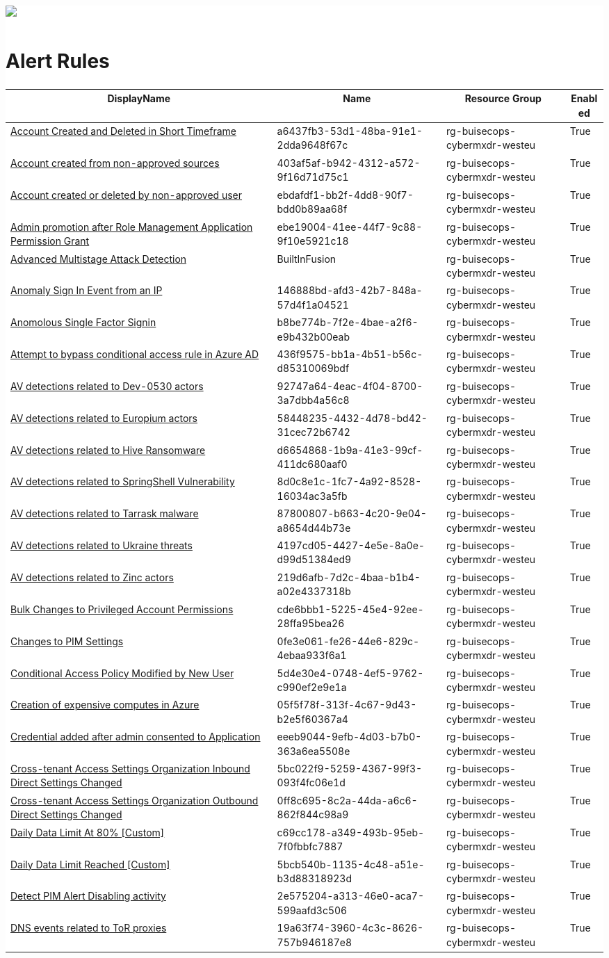 ![](../img/header.jpg)

# Alert Rules


| DisplayName          | Name                              | Resource Group           |Enabled               |
| ---------------------| --------------------------------- | -------------------------|-------------------------|
| [Account Created and Deleted in Short Timeframe](rg-buisecops-cybermxdr-westeu-a6437fb3-53d1-48ba-91e1-2dda9648f67c/README.md)      | a6437fb3-53d1-48ba-91e1-2dda9648f67c     | rg-buisecops-cybermxdr-westeu   | True   |
| [Account created from non-approved sources](rg-buisecops-cybermxdr-westeu-403af5af-b942-4312-a572-9f16d71d75c1/README.md)      | 403af5af-b942-4312-a572-9f16d71d75c1     | rg-buisecops-cybermxdr-westeu   | True   |
| [Account created or deleted by non-approved user](rg-buisecops-cybermxdr-westeu-ebdafdf1-bb2f-4dd8-90f7-bdd0b89aa68f/README.md)      | ebdafdf1-bb2f-4dd8-90f7-bdd0b89aa68f     | rg-buisecops-cybermxdr-westeu   | True   |
| [Admin promotion after Role Management Application Permission Grant](rg-buisecops-cybermxdr-westeu-ebe19004-41ee-44f7-9c88-9f10e5921c18/README.md)      | ebe19004-41ee-44f7-9c88-9f10e5921c18     | rg-buisecops-cybermxdr-westeu   | True   |
| [Advanced Multistage Attack Detection](rg-buisecops-cybermxdr-westeu-BuiltInFusion/README.md)      | BuiltInFusion     | rg-buisecops-cybermxdr-westeu   | True   |
| [Anomaly Sign In Event from an IP](rg-buisecops-cybermxdr-westeu-146888bd-afd3-42b7-848a-57d4f1a04521/README.md)      | 146888bd-afd3-42b7-848a-57d4f1a04521     | rg-buisecops-cybermxdr-westeu   | True   |
| [Anomolous Single Factor Signin](rg-buisecops-cybermxdr-westeu-b8be774b-7f2e-4bae-a2f6-e9b432b00eab/README.md)      | b8be774b-7f2e-4bae-a2f6-e9b432b00eab     | rg-buisecops-cybermxdr-westeu   | True   |
| [Attempt to bypass conditional access rule in Azure AD](rg-buisecops-cybermxdr-westeu-436f9575-bb1a-4b51-b56c-d85310069bdf/README.md)      | 436f9575-bb1a-4b51-b56c-d85310069bdf     | rg-buisecops-cybermxdr-westeu   | True   |
| [AV detections related to Dev-0530 actors](rg-buisecops-cybermxdr-westeu-92747a64-4eac-4f04-8700-3a7dbb4a56c8/README.md)      | 92747a64-4eac-4f04-8700-3a7dbb4a56c8     | rg-buisecops-cybermxdr-westeu   | True   |
| [AV detections related to Europium actors](rg-buisecops-cybermxdr-westeu-58448235-4432-4d78-bd42-31cec72b6742/README.md)      | 58448235-4432-4d78-bd42-31cec72b6742     | rg-buisecops-cybermxdr-westeu   | True   |
| [AV detections related to Hive Ransomware](rg-buisecops-cybermxdr-westeu-d6654868-1b9a-41e3-99cf-411dc680aaf0/README.md)      | d6654868-1b9a-41e3-99cf-411dc680aaf0     | rg-buisecops-cybermxdr-westeu   | True   |
| [AV detections related to SpringShell Vulnerability](rg-buisecops-cybermxdr-westeu-8d0c8e1c-1fc7-4a92-8528-16034ac3a5fb/README.md)      | 8d0c8e1c-1fc7-4a92-8528-16034ac3a5fb     | rg-buisecops-cybermxdr-westeu   | True   |
| [AV detections related to Tarrask malware](rg-buisecops-cybermxdr-westeu-87800807-b663-4c20-9e04-a8654d44b73e/README.md)      | 87800807-b663-4c20-9e04-a8654d44b73e     | rg-buisecops-cybermxdr-westeu   | True   |
| [AV detections related to Ukraine threats](rg-buisecops-cybermxdr-westeu-4197cd05-4427-4e5e-8a0e-d99d51384ed9/README.md)      | 4197cd05-4427-4e5e-8a0e-d99d51384ed9     | rg-buisecops-cybermxdr-westeu   | True   |
| [AV detections related to Zinc actors](rg-buisecops-cybermxdr-westeu-219d6afb-7d2c-4baa-b1b4-a02e4337318b/README.md)      | 219d6afb-7d2c-4baa-b1b4-a02e4337318b     | rg-buisecops-cybermxdr-westeu   | True   |
| [Bulk Changes to Privileged Account Permissions](rg-buisecops-cybermxdr-westeu-cde6bbb1-5225-45e4-92ee-28ffa95bea26/README.md)      | cde6bbb1-5225-45e4-92ee-28ffa95bea26     | rg-buisecops-cybermxdr-westeu   | True   |
| [Changes to PIM Settings](rg-buisecops-cybermxdr-westeu-0fe3e061-fe26-44e6-829c-4ebaa933f6a1/README.md)      | 0fe3e061-fe26-44e6-829c-4ebaa933f6a1     | rg-buisecops-cybermxdr-westeu   | True   |
| [Conditional Access Policy Modified by New User](rg-buisecops-cybermxdr-westeu-5d4e30e4-0748-4ef5-9762-c990ef2e9e1a/README.md)      | 5d4e30e4-0748-4ef5-9762-c990ef2e9e1a     | rg-buisecops-cybermxdr-westeu   | True   |
| [Creation of expensive computes in Azure](rg-buisecops-cybermxdr-westeu-05f5f78f-313f-4c67-9d43-b2e5f60367a4/README.md)      | 05f5f78f-313f-4c67-9d43-b2e5f60367a4     | rg-buisecops-cybermxdr-westeu   | True   |
| [Credential added after admin consented to Application](rg-buisecops-cybermxdr-westeu-eeeb9044-9efb-4d03-b7b0-363a6ea5508e/README.md)      | eeeb9044-9efb-4d03-b7b0-363a6ea5508e     | rg-buisecops-cybermxdr-westeu   | True   |
| [Cross-tenant Access Settings Organization Inbound Direct Settings Changed](rg-buisecops-cybermxdr-westeu-5bc022f9-5259-4367-99f3-093f4fc06e1d/README.md)      | 5bc022f9-5259-4367-99f3-093f4fc06e1d     | rg-buisecops-cybermxdr-westeu   | True   |
| [Cross-tenant Access Settings Organization Outbound Direct Settings Changed](rg-buisecops-cybermxdr-westeu-0ff8c695-8c2a-44da-a6c6-862f844c98a9/README.md)      | 0ff8c695-8c2a-44da-a6c6-862f844c98a9     | rg-buisecops-cybermxdr-westeu   | True   |
| [Daily Data Limit At 80% [Custom]](rg-buisecops-cybermxdr-westeu-c69cc178-a349-493b-95eb-7f0fbbfc7887/README.md)      | c69cc178-a349-493b-95eb-7f0fbbfc7887     | rg-buisecops-cybermxdr-westeu   | True   |
| [Daily Data Limit Reached [Custom]](rg-buisecops-cybermxdr-westeu-5bcb540b-1135-4c48-a51e-b3d88318923d/README.md)      | 5bcb540b-1135-4c48-a51e-b3d88318923d     | rg-buisecops-cybermxdr-westeu   | True   |
| [Detect PIM Alert Disabling activity](rg-buisecops-cybermxdr-westeu-2e575204-a313-46e0-aca7-599aafd3c506/README.md)      | 2e575204-a313-46e0-aca7-599aafd3c506     | rg-buisecops-cybermxdr-westeu   | True   |
| [DNS events related to ToR proxies](rg-buisecops-cybermxdr-westeu-19a63f74-3960-4c3c-8626-757b946187e8/README.md)      | 19a63f74-3960-4c3c-8626-757b946187e8     | rg-buisecops-cybermxdr-westeu   | True   |